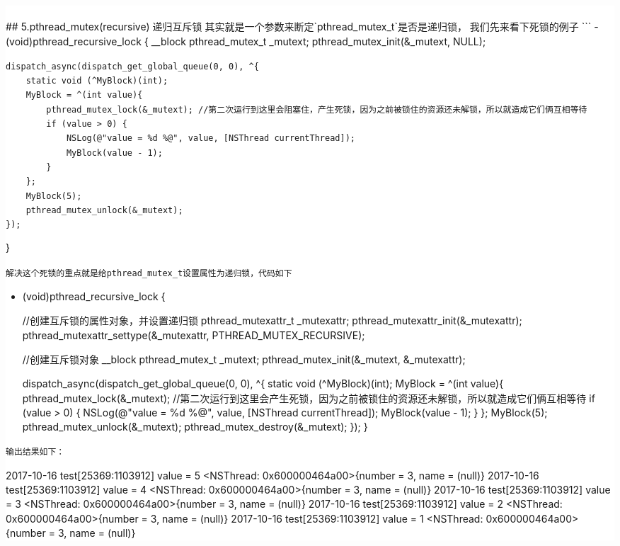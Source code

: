 
<br/>
## 5.pthread_mutex(recursive)  递归互斥锁
其实就是一个参数来断定`pthread_mutex_t`是否是递归锁，
我们先来看下死锁的例子
```
- (void)pthread_recursive_lock {
    __block pthread_mutex_t _mutext;
    pthread_mutex_init(&_mutext, NULL);
    
    dispatch_async(dispatch_get_global_queue(0, 0), ^{
        static void (^MyBlock)(int);
        MyBlock = ^(int value){
            pthread_mutex_lock(&_mutext); //第二次运行到这里会阻塞住，产生死锁，因为之前被锁住的资源还未解锁，所以就造成它们俩互相等待
            if (value > 0) {
                NSLog(@"value = %d %@", value, [NSThread currentThread]);
                MyBlock(value - 1);
            }
        };
        MyBlock(5);
        pthread_mutex_unlock(&_mutext);
    });
}
```
解决这个死锁的重点就是给pthread_mutex_t设置属性为递归锁，代码如下
```
- (void)pthread_recursive_lock {

    //创建互斥锁的属性对象，并设置递归锁
    pthread_mutexattr_t _mutexattr;
    pthread_mutexattr_init(&_mutexattr);
    pthread_mutexattr_settype(&_mutexattr, PTHREAD_MUTEX_RECURSIVE);
    
    //创建互斥锁对象
    __block pthread_mutex_t _mutext;
    pthread_mutex_init(&_mutext, &_mutexattr);
    
    dispatch_async(dispatch_get_global_queue(0, 0), ^{
        static void (^MyBlock)(int);
        MyBlock = ^(int value){
            pthread_mutex_lock(&_mutext); //第二次运行到这里会产生死锁，因为之前被锁住的资源还未解锁，所以就造成它们俩互相等待
            if (value > 0) {
                NSLog(@"value = %d %@", value, [NSThread currentThread]);
                MyBlock(value - 1);
            }
        };
        MyBlock(5);
        pthread_mutex_unlock(&_mutext);
        pthread_mutex_destroy(&_mutext);
    });
}
```
输出结果如下：
```
2017-10-16 test[25369:1103912] value = 5 <NSThread: 0x600000464a00>{number = 3, name = (null)}
2017-10-16 test[25369:1103912] value = 4 <NSThread: 0x600000464a00>{number = 3, name = (null)}
2017-10-16 test[25369:1103912] value = 3 <NSThread: 0x600000464a00>{number = 3, name = (null)}
2017-10-16 test[25369:1103912] value = 2 <NSThread: 0x600000464a00>{number = 3, name = (null)}
2017-10-16 test[25369:1103912] value = 1 <NSThread: 0x600000464a00>{number = 3, name = (null)}
```
